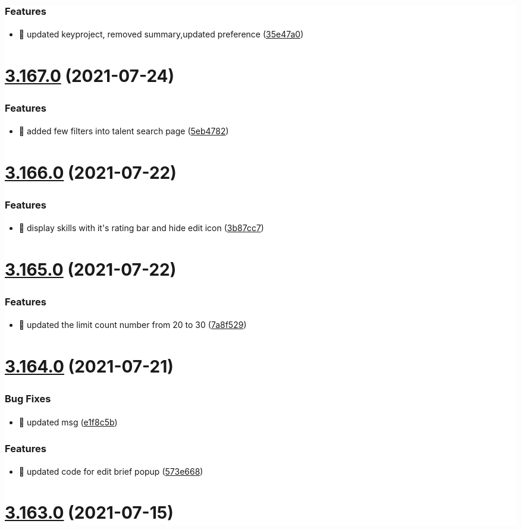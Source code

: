 ### Features

* 🎸 updated keyproject, removed summary,updated preference ([35e47a0](https://bitbucket.org/codemonk-master/codemonk-fe/commits/35e47a0123e37d808f8accf66830c2ebbfe62baf))

# [3.167.0](https://bitbucket.org/codemonk-master/codemonk-fe/compare/v3.166.0...v3.167.0) (2021-07-24)


### Features

* 🎸 added few filters into talent search page ([5eb4782](https://bitbucket.org/codemonk-master/codemonk-fe/commits/5eb47820e851d3edf857c6d023a2994549c20bb0))

# [3.166.0](https://bitbucket.org/codemonk-master/codemonk-fe/compare/v3.165.0...v3.166.0) (2021-07-22)


### Features

* 🎸 display skills with it's rating bar and hide edit icon ([3b87cc7](https://bitbucket.org/codemonk-master/codemonk-fe/commits/3b87cc7a35bcecfbbc99ead7c054563254e5edbd))

# [3.165.0](https://bitbucket.org/codemonk-master/codemonk-fe/compare/v3.164.0...v3.165.0) (2021-07-22)


### Features

* 🎸 updated the limit count number from 20 to 30 ([7a8f529](https://bitbucket.org/codemonk-master/codemonk-fe/commits/7a8f529f2cf262aec45247955bd1aa10c13bfe01))

# [3.164.0](https://bitbucket.org/codemonk-master/codemonk-fe/compare/v3.163.0...v3.164.0) (2021-07-21)


### Bug Fixes

* 🐛 updated msg ([e1f8c5b](https://bitbucket.org/codemonk-master/codemonk-fe/commits/e1f8c5ba8602c2fe3e41d9896e3a6d021578909e))


### Features

* 🎸 updated code for edit brief popup ([573e668](https://bitbucket.org/codemonk-master/codemonk-fe/commits/573e668f6cc970003befc2c6244563c9aa0826de))

# [3.163.0](https://bitbucket.org/codemonk-master/codemonk-fe/compare/v3.162.0...v3.163.0) (2021-07-15)
